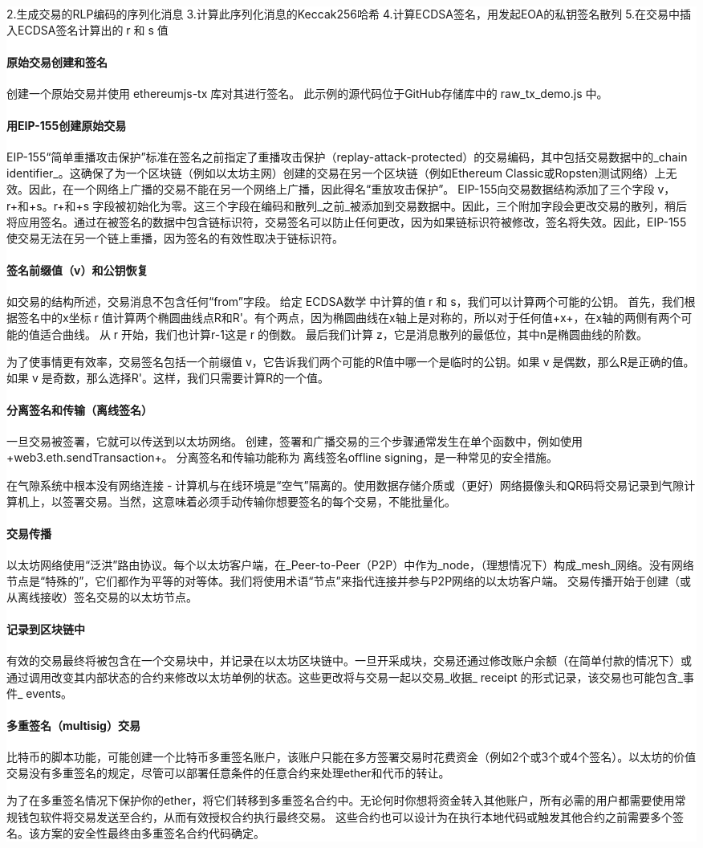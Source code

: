 2.生成交易的RLP编码的序列化消息
3.计算此序列化消息的Keccak256哈希
4.计算ECDSA签名，用发起EOA的私钥签名散列
5.在交易中插入ECDSA签名计算出的 r 和 s 值

#### 原始交易创建和签名
创建一个原始交易并使用 ethereumjs-tx 库对其进行签名。
此示例的源代码位于GitHub存储库中的 raw_tx_demo.js 中。
#### 用EIP-155创建原始交易
EIP-155“简单重播攻击保护”标准在签名之前指定了重播攻击保护（replay-attack-protected）的交易编码，其中包括交易数据中的_chain identifier_。这确保了为一个区块链（例如以太坊主网）创建的交易在另一个区块链（例如Ethereum Classic或Ropsten测试网络）上无效。因此，在一个网络上广播的交易不能在另一个网络上广播，因此得名“重放攻击保护”。
EIP-155向交易数据结构添加了三个字段 v，r+和+s。r+和+s 字段被初始化为零。这三个字段在编码和散列_之前_被添加到交易数据中。因此，三个附加字段会更改交易的散列，稍后将应用签名。通过在被签名的数据中包含链标识符，交易签名可以防止任何更改，因为如果链标识符被修改，签名将失效。因此，EIP-155使交易无法在另一个链上重播，因为签名的有效性取决于链标识符。
#### 签名前缀值（v）和公钥恢复
如交易的结构所述，交易消息不包含任何“from”字段。
给定 ECDSA数学 中计算的值 r 和 s，我们可以计算两个可能的公钥。
首先，我们根据签名中的x坐标 r 值计算两个椭圆曲线点R和R'。有个两点，因为椭圆曲线在x轴上是对称的，所以对于任何值+x+，在x轴的两侧有两个可能的值适合曲线。
从 r 开始，我们也计算r-1这是 r 的倒数。
最后我们计算 z，它是消息散列的最低位，其中n是椭圆曲线的阶数。

为了使事情更有效率，交易签名包括一个前缀值 v，它告诉我们两个可能的R值中哪一个是临时的公钥。如果 v 是偶数，那么R是正确的值。如果 v 是奇数，那么选择R'。这样，我们只需要计算R的一个值。
#### 分离签名和传输（离线签名）
一旦交易被签署，它就可以传送到以太坊网络。
创建，签署和广播交易的三个步骤通常发生在单个函数中，例如使用+web3.eth.sendTransaction+。
分离签名和传输功能称为 离线签名offline signing，是一种常见的安全措施。

在气隙系统中根本没有网络连接 - 计算机与在线环境是“空气”隔离的。使用数据存储介质或（更好）网络摄像头和QR码将交易记录到气隙计算机上，以签署交易。当然，这意味着必须手动传输你想要签名的每个交易，不能批量化。
#### 交易传播
以太坊网络使用“泛洪”路由协议。每个以太坊客户端，在_Peer-to-Peer（P2P）中作为_node，（理想情况下）构成_mesh_网络。没有网络节点是“特殊的”，它们都作为平等的对等体。我们将使用术语“节点”来指代连接并参与P2P网络的以太坊客户端。
交易传播开始于创建（或从离线接收）签名交易的以太坊节点。
#### 记录到区块链中
有效的交易最终将被包含在一个交易块中，并记录在以太坊区块链中。一旦开采成块，交易还通过修改账户余额（在简单付款的情况下）或通过调用改变其内部状态的合约来修改以太坊单例的状态。这些更改将与交易一起以交易_收据_ receipt 的形式记录，该交易也可能包含_事件_ events。
#### 多重签名（multisig）交易
比特币的脚本功能，可能创建一个比特币多重签名账户，该账户只能在多方签署交易时花费资金（例如2个或3个或4个签名）。以太坊的价值交易没有多重签名的规定，尽管可以部署任意条件的任意合约来处理ether和代币的转让。

为了在多重签名情况下保护你的ether，将它们转移到多重签名合约中。无论何时你想将资金转入其他账户，所有必需的用户都需要使用常规钱包软件将交易发送至合约，从而有效授权合约执行最终交易。
这些合约也可以设计为在执行本地代码或触发其他合约之前需要多个签名。该方案的安全性最终由多重签名合约代码确定。
